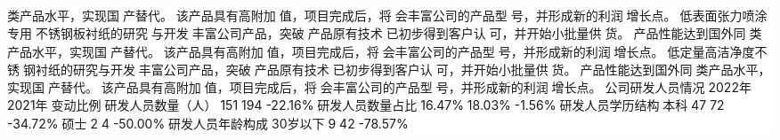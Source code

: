类产品水平，实现国
产替代。
该产品具有高附加
值，项目完成后，将
会丰富公司的产品型
号，并形成新的利润
增长点。
低表面张力喷涂专用
不锈钢板衬纸的研究
与开发
丰富公司产品，突破
产品原有技术
已初步得到客户认
可，并开始小批量供
货。
产品性能达到国外同
类产品水平，实现国
产替代。
该产品具有高附加
值，项目完成后，将
会丰富公司的产品型
号，并形成新的利润
增长点。
低定量高洁净度不锈
钢衬纸的研究与开发
丰富公司产品，突破
产品原有技术
已初步得到客户认
可，并开始小批量供
货。
产品性能达到国外同
类产品水平，实现国
产替代。
该产品具有高附加
值，项目完成后，将
会丰富公司的产品型
号，并形成新的利润
增长点。
公司研发人员情况
2022年
2021年
变动比例
研发人员数量（人）
151
194
-22.16%
研发人员数量占比
16.47%
18.03%
-1.56%
研发人员学历结构
本科
47
72
-34.72%
硕士
2
4
-50.00%
研发人员年龄构成
30岁以下
9
42
-78.57%